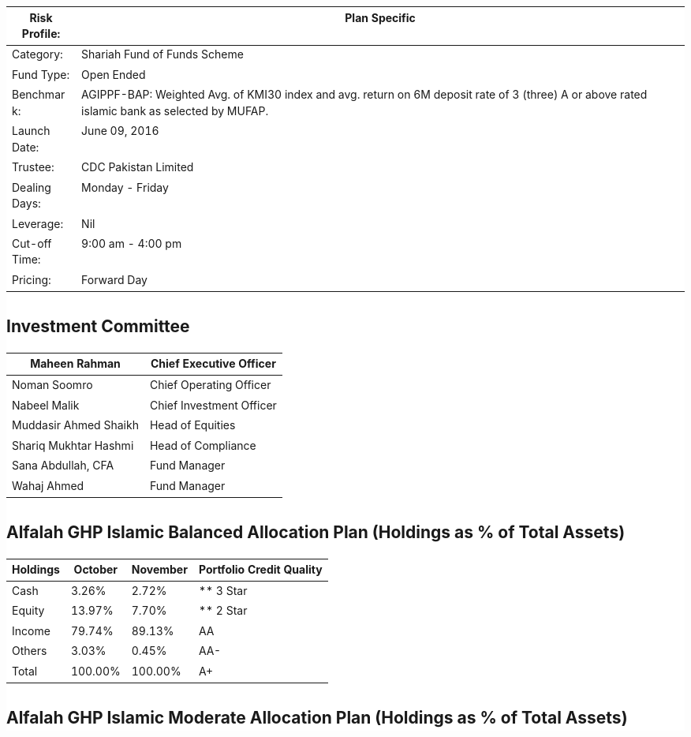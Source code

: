 | Risk Profile: | Plan Specific                                                                                                                                |
| ------------- | -------------------------------------------------------------------------------------------------------------------------------------------- |
| Category:     | Shariah Fund of Funds Scheme                                                                                                                 |
| Fund Type:    | Open Ended                                                                                                                                   |
| Benchmark:    | AGIPPF-BAP: Weighted Avg. of KMI30 index and avg. return on 6M deposit rate of 3 (three) A or above rated islamic bank as selected by MUFAP. |
| Launch Date:  | June 09, 2016                                                                                                                                |
| Trustee:      | CDC Pakistan Limited                                                                                                                         |
| Dealing Days: | Monday - Friday                                                                                                                              |
| Leverage:     | Nil                                                                                                                                          |
| Cut-off Time: | 9:00 am - 4:00 pm                                                                                                                            |
| Pricing:      | Forward Day                                                                                                                                  |

## Investment Committee

| Maheen Rahman         | Chief Executive Officer  |
| --------------------- | ------------------------ |
| Noman Soomro          | Chief Operating Officer  |
| Nabeel Malik          | Chief Investment Officer |
| Muddasir Ahmed Shaikh | Head of Equities         |
| Shariq Mukhtar Hashmi | Head of Compliance       |
| Sana Abdullah, CFA    | Fund Manager             |
| Wahaj Ahmed           | Fund Manager             |

## Alfalah GHP Islamic Balanced Allocation Plan (Holdings as % of Total Assets)

| Holdings | October | November | Portfolio Credit Quality |
| -------- | ------- | -------- | ------------------------ |
| Cash     | 3.26%   | 2.72%    | \*\* 3 Star              |
| Equity   | 13.97%  | 7.70%    | \*\* 2 Star              |
| Income   | 79.74%  | 89.13%   | AA                       |
| Others   | 3.03%   | 0.45%    | AA-                      |
| Total    | 100.00% | 100.00%  | A+                       |

## Alfalah GHP Islamic Moderate Allocation Plan (Holdings as % of Total Assets)
